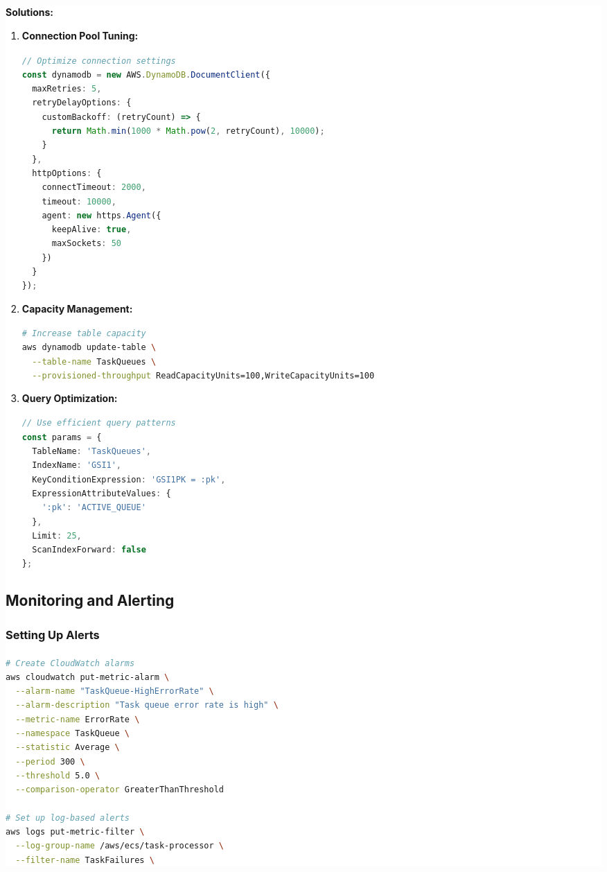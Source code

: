 **Solutions:**
1. **Connection Pool Tuning:**
   ```typescript
   // Optimize connection settings
   const dynamodb = new AWS.DynamoDB.DocumentClient({
     maxRetries: 5,
     retryDelayOptions: {
       customBackoff: (retryCount) => {
         return Math.min(1000 * Math.pow(2, retryCount), 10000);
       }
     },
     httpOptions: {
       connectTimeout: 2000,
       timeout: 10000,
       agent: new https.Agent({
         keepAlive: true,
         maxSockets: 50
       })
     }
   });
   ```

2. **Capacity Management:**
   ```bash
   # Increase table capacity
   aws dynamodb update-table \
     --table-name TaskQueues \
     --provisioned-throughput ReadCapacityUnits=100,WriteCapacityUnits=100
   ```

3. **Query Optimization:**
   ```typescript
   // Use efficient query patterns
   const params = {
     TableName: 'TaskQueues',
     IndexName: 'GSI1',
     KeyConditionExpression: 'GSI1PK = :pk',
     ExpressionAttributeValues: {
       ':pk': 'ACTIVE_QUEUE'
     },
     Limit: 25,
     ScanIndexForward: false
   };
   ```

## Monitoring and Alerting

### Setting Up Alerts

```bash
# Create CloudWatch alarms
aws cloudwatch put-metric-alarm \
  --alarm-name "TaskQueue-HighErrorRate" \
  --alarm-description "Task queue error rate is high" \
  --metric-name ErrorRate \
  --namespace TaskQueue \
  --statistic Average \
  --period 300 \
  --threshold 5.0 \
  --comparison-operator GreaterThanThreshold

# Set up log-based alerts
aws logs put-metric-filter \
  --log-group-name /aws/ecs/task-processor \
  --filter-name TaskFailures \
```